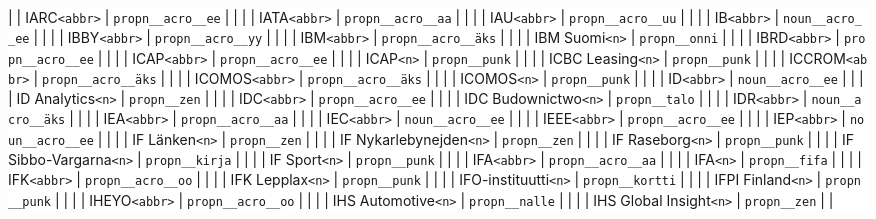 |  | IARC`<abbr>` | `propn__acro__ee`  |  |
|  | IATA`<abbr>` | `propn__acro__aa`  |  |
|  | IAU`<abbr>` | `propn__acro__uu`  |  |
|  | IB`<abbr>` | `noun__acro__ee`  |  |
|  | IBBY`<abbr>` | `propn__acro__yy`  |  |
|  | IBM`<abbr>` | `propn__acro__äks`  |  |
|  | IBM Suomi`<n>` | `propn__onni`  |  |
|  | IBRD`<abbr>` | `propn__acro__ee`  |  |
|  | ICAP`<abbr>` | `propn__acro__ee`  |  |
|  | ICAP`<n>` | `propn__punk`  |  |
|  | ICBC Leasing`<n>` | `propn__punk`  |  |
|  | ICCROM`<abbr>` | `propn__acro__äks`  |  |
|  | ICOMOS`<abbr>` | `propn__acro__äks`  |  |
|  | ICOMOS`<n>` | `propn__punk`  |  |
|  | ID`<abbr>` | `noun__acro__ee`  |  |
|  | ID Analytics`<n>` | `propn__zen`  |  |
|  | IDC`<abbr>` | `propn__acro__ee`  |  |
|  | IDC Budownictwo`<n>` | `propn__talo`  |  |
|  | IDR`<abbr>` | `noun__acro__äks`  |  |
|  | IEA`<abbr>` | `propn__acro__aa`  |  |
|  | IEC`<abbr>` | `noun__acro__ee`  |  |
|  | IEEE`<abbr>` | `propn__acro__ee`  |  |
|  | IEP`<abbr>` | `noun__acro__ee`  |  |
|  | IF Länken`<n>` | `propn__zen`  |  |
|  | IF Nykarlebynejden`<n>` | `propn__zen`  |  |
|  | IF Raseborg`<n>` | `propn__punk`  |  |
|  | IF Sibbo-Vargarna`<n>` | `propn__kirja`  |  |
|  | IF Sport`<n>` | `propn__punk`  |  |
|  | IFA`<abbr>` | `propn__acro__aa`  |  |
|  | IFA`<n>` | `propn__fifa`  |  |
|  | IFK`<abbr>` | `propn__acro__oo`  |  |
|  | IFK Lepplax`<n>` | `propn__punk`  |  |
|  | IFO-instituutti`<n>` | `propn__kortti`  |  |
|  | IFPI Finland`<n>` | `propn__punk`  |  |
|  | IHEYO`<abbr>` | `propn__acro__oo`  |  |
|  | IHS Automotive`<n>` | `propn__nalle`  |  |
|  | IHS Global Insight`<n>` | `propn__zen`  |  |
